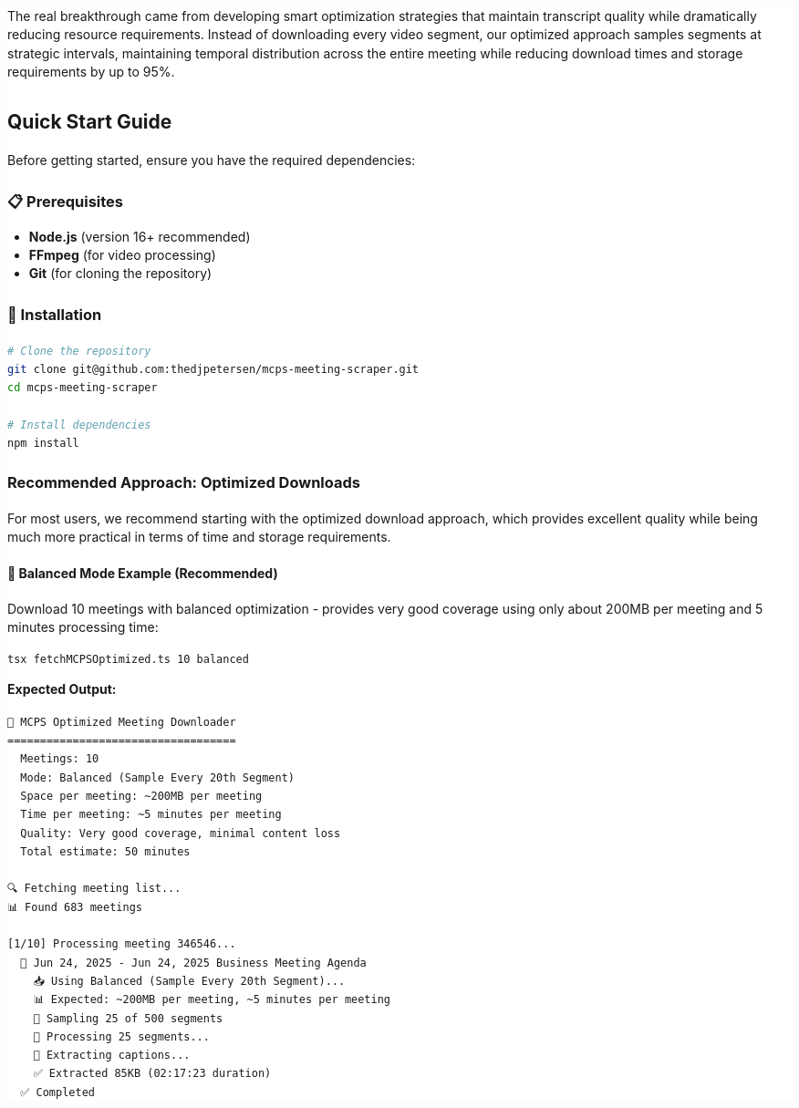 The real breakthrough came from developing smart optimization strategies that maintain transcript quality while dramatically reducing resource requirements. Instead of downloading every video segment, our optimized approach samples segments at strategic intervals, maintaining temporal distribution across the entire meeting while reducing download times and storage requirements by up to 95%.

## Quick Start Guide

Before getting started, ensure you have the required dependencies:

### 📋 Prerequisites

- **Node.js** (version 16+ recommended)
- **FFmpeg** (for video processing)
- **Git** (for cloning the repository)

### 🚀 Installation

```bash
# Clone the repository
git clone git@github.com:thedjpetersen/mcps-meeting-scraper.git
cd mcps-meeting-scraper

# Install dependencies
npm install
```

### Recommended Approach: Optimized Downloads

For most users, we recommend starting with the optimized download approach, which provides excellent quality while being much more practical in terms of time and storage requirements.

#### 🎯 Balanced Mode Example (Recommended)

Download 10 meetings with balanced optimization - provides very good coverage using only about 200MB per meeting and 5 minutes processing time:

```bash
tsx fetchMCPSOptimized.ts 10 balanced
```

**Expected Output:**
```
🚀 MCPS Optimized Meeting Downloader
===================================
  Meetings: 10
  Mode: Balanced (Sample Every 20th Segment)
  Space per meeting: ~200MB per meeting
  Time per meeting: ~5 minutes per meeting
  Quality: Very good coverage, minimal content loss
  Total estimate: 50 minutes

🔍 Fetching meeting list...
📊 Found 683 meetings

[1/10] Processing meeting 346546...
  📅 Jun 24, 2025 - Jun 24, 2025 Business Meeting Agenda
    📥 Using Balanced (Sample Every 20th Segment)...
    📊 Expected: ~200MB per meeting, ~5 minutes per meeting
    🔬 Sampling 25 of 500 segments
    🔧 Processing 25 segments...
    📝 Extracting captions...
    ✅ Extracted 85KB (02:17:23 duration)
  ✅ Completed
```
